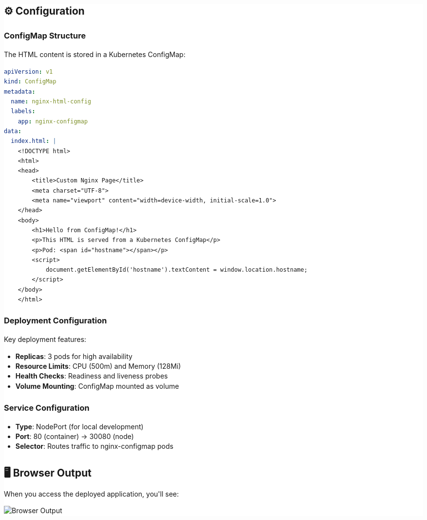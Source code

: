 ## ⚙️ Configuration

### ConfigMap Structure

The HTML content is stored in a Kubernetes ConfigMap:

```yaml
apiVersion: v1
kind: ConfigMap
metadata:
  name: nginx-html-config
  labels:
    app: nginx-configmap
data:
  index.html: |
    <!DOCTYPE html>
    <html>
    <head>
        <title>Custom Nginx Page</title>
        <meta charset="UTF-8">
        <meta name="viewport" content="width=device-width, initial-scale=1.0">
    </head>
    <body>
        <h1>Hello from ConfigMap!</h1>
        <p>This HTML is served from a Kubernetes ConfigMap</p>
        <p>Pod: <span id="hostname"></span></p>
        <script>
            document.getElementById('hostname').textContent = window.location.hostname;
        </script>
    </body>
    </html>
```

### Deployment Configuration

Key deployment features:
- **Replicas**: 3 pods for high availability
- **Resource Limits**: CPU (500m) and Memory (128Mi)
- **Health Checks**: Readiness and liveness probes
- **Volume Mounting**: ConfigMap mounted as volume

### Service Configuration

- **Type**: NodePort (for local development)
- **Port**: 80 (container) → 30080 (node)
- **Selector**: Routes traffic to nginx-configmap pods

## 🖥️ Browser Output

When you access the deployed application, you'll see:

![Browser Output](docs/images/browser-output.png)
